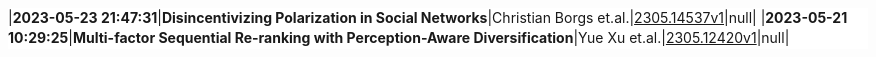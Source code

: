 |**2023-05-23 21:47:31**|**Disincentivizing Polarization in Social Networks**|Christian Borgs et.al.|[2305.14537v1](http://arxiv.org/abs/2305.14537v1)|null|
|**2023-05-21 10:29:25**|**Multi-factor Sequential Re-ranking with Perception-Aware Diversification**|Yue Xu et.al.|[2305.12420v1](http://arxiv.org/abs/2305.12420v1)|null|
